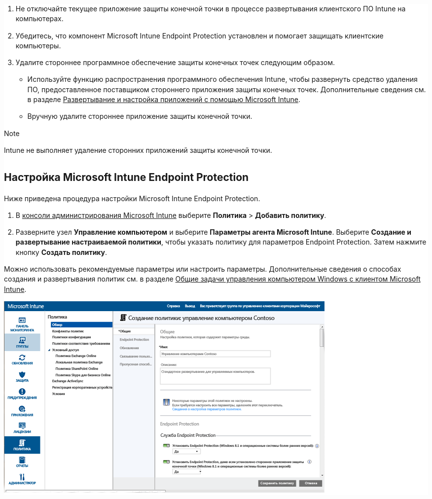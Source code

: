 1.  Не отключайте текущее приложение защиты конечной точки в процессе развертывания клиентского ПО Intune на компьютерах.

2.  Убедитесь, что компонент Microsoft Intune Endpoint Protection установлен и помогает защищать клиентские компьютеры.

3.  Удалите стороннее программное обеспечение защиты конечных точек следующим образом.

    -   Используйте функцию распространения программного обеспечения Intune, чтобы развернуть средство удаления ПО, предоставленное поставщиком стороннего приложения защиты конечных точек. Дополнительные сведения см. в разделе [Развертывание и настройка приложений с помощью Microsoft Intune](deploy-apps.md).

    -   Вручную удалите стороннее приложение защиты конечной точки.

> [!NOTE]
> Intune не выполняет удаление сторонних приложений защиты конечной точки.

## Настройка Microsoft Intune Endpoint Protection
Ниже приведена процедура настройки Microsoft Intune Endpoint Protection.

1.  В [консоли администрирования Microsoft Intune](https://manage.microsoft.com/) выберите **Политика** > **Добавить политику**.

2.  Разверните узел **Управление компьютером** и выберите **Параметры агента Microsoft Intune**. Выберите **Создание и развертывание настраиваемой политики**, чтобы указать политику для параметров Endpoint Protection. Затем нажмите кнопку **Создать политику**.

Можно использовать рекомендуемые параметры или настроить параметры. Дополнительные сведения о способах создания и развертывания политик см. в разделе [Общие задачи управления компьютером Windows с клиентом Microsoft Intune](common-windows-pc-management-tasks-with-the-microsoft-intune-computer-client.md).

  ![Параметры Endpoint Protection](./media/pol-sa-pc-endpoint-policy.png)
